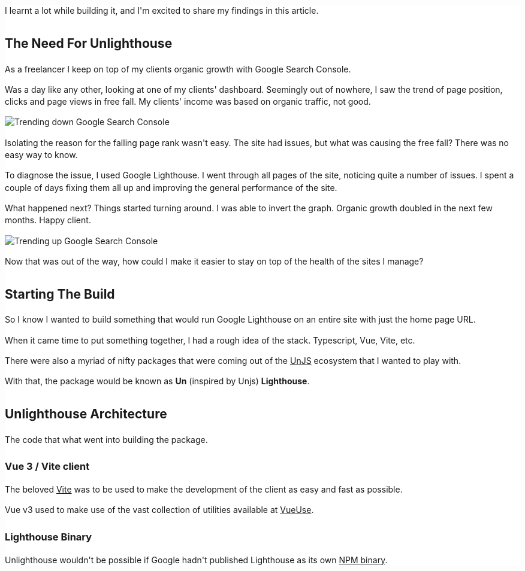 I learnt a lot while building it, and I'm excited to share my findings in this article.

## The Need For Unlighthouse

As a freelancer I  keep on top of my clients organic growth with Google Search Console.

Was a day like any other, looking at one of my clients' dashboard. Seemingly out of nowhere, I saw the trend of page position, clicks and page views in free fall. My clients' income was based on organic traffic, not good.

![Trending down Google Search Console](https://dev-to-uploads.s3.amazonaws.com/uploads/articles/n4ajn7qv5iir7kmido0p.png)

Isolating the reason for the falling page rank wasn't easy. The site had issues, but what was causing the free fall? There was no easy way to know.

To diagnose the issue, I used Google Lighthouse. I went through all pages of the site, noticing quite a number of issues. I spent a couple of days
fixing them all up and improving the general performance of the site.

What happened next? Things started turning around. I was able to invert the graph. Organic growth doubled in the next few months. Happy client.

![Trending up Google Search Console](https://dev-to-uploads.s3.amazonaws.com/uploads/articles/wh6s6kjiy5y8ilv8pzeq.png)

Now that was out of the way, how could I make it easier to stay on top of the health of the sites I manage?

## Starting The Build

So I know I wanted to build something that would run Google Lighthouse on an entire site with just the home page URL.

When it came time to put something together, I had a rough idea of the stack. Typescript, Vue, Vite, etc.

There were also a myriad of nifty packages that were coming out of the [UnJS](https://github.com/unjs) ecosystem that I wanted to play with.

With that, the package would be known as **Un** (inspired by Unjs) **Lighthouse**.

## Unlighthouse Architecture

The code that what went into building the package.

### Vue 3 / Vite client

The beloved [Vite](https://github.com/vitejs/vite) was to be used to make the development of the client as easy and fast as possible.

Vue v3 used to make use of the vast collection of utilities available at [VueUse](https://vueuse.org/).

### Lighthouse Binary

Unlighthouse wouldn't be possible if Google hadn't published Lighthouse as its own [NPM binary](https://github.com/GoogleChrome/lighthouse).
